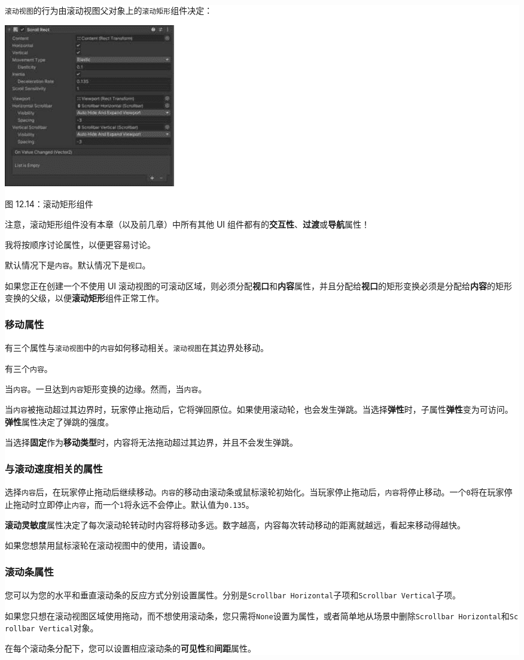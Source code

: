 `滚动视图`的行为由滚动视图父对象上的`滚动矩形`组件决定：

![图 12.14：滚动矩形组件](img/B18327_12_14.jpg)

图 12.14：滚动矩形组件

注意，滚动矩形组件没有本章（以及前几章）中所有其他 UI 组件都有的**交互性**、**过渡**或**导航**属性！

我将按顺序讨论属性，以便更容易讨论。

默认情况下是`内容`。默认情况下是`视口`。

如果您正在创建一个不使用 UI 滚动视图的可滚动区域，则必须分配**视口**和**内容**属性，并且分配给**视口**的矩形变换必须是分配给**内容**的矩形变换的父级，以便**滚动矩形**组件正常工作。

### 移动属性

有三个属性与`滚动视图`中的`内容`如何移动相关。`滚动视图`在其边界处移动。

有三个`内容`。

当`内容`。一旦达到`内容`矩形变换的边缘。然而，当`内容`。

当`内容`被拖动超过其边界时，玩家停止拖动后，它将弹回原位。如果使用滚动轮，也会发生弹跳。当选择**弹性**时，子属性**弹性**变为可访问。**弹性**属性决定了弹跳的强度。

当选择**固定**作为**移动类型**时，内容将无法拖动超过其边界，并且不会发生弹跳。

### 与滚动速度相关的属性

选择`内容`后，在玩家停止拖动后继续移动。`内容`的移动由滚动条或鼠标滚轮初始化。当玩家停止拖动后，`内容`将停止移动。一个`0`将在玩家停止拖动时立即停止`内容`，而一个`1`将永远不会停止。默认值为`0.135`。

**滚动灵敏度**属性决定了每次滚动轮转动时内容将移动多远。数字越高，内容每次转动移动的距离就越远，看起来移动得越快。

如果您想禁用鼠标滚轮在滚动视图中的使用，请设置`0`。

### 滚动条属性

您可以为您的水平和垂直滚动条的反应方式分别设置属性。分别是`Scrollbar Horizontal`子项和`Scrollbar Vertical`子项。

如果您只想在滚动视图区域使用拖动，而不想使用滚动条，您只需将`None`设置为属性，或者简单地从场景中删除`Scrollbar Horizontal`和`Scrollbar Vertical`对象。

在每个滚动条分配下，您可以设置相应滚动条的**可见性**和**间距**属性。

